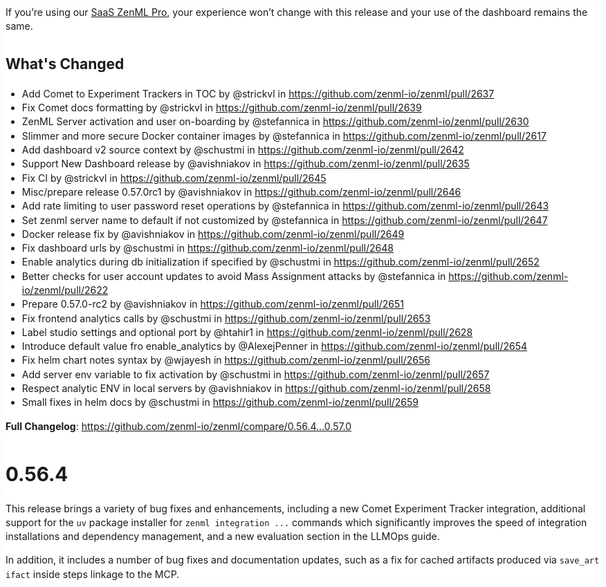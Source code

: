 If you’re using our [SaaS ZenML Pro](https://cloud.zenml.io/), your experience won’t change with this release and your use of the dashboard remains the same.

## What's Changed
* Add Comet to Experiment Trackers in TOC by @strickvl in https://github.com/zenml-io/zenml/pull/2637
* Fix Comet docs formatting by @strickvl in https://github.com/zenml-io/zenml/pull/2639
* ZenML Server activation and user on-boarding by @stefannica in https://github.com/zenml-io/zenml/pull/2630
* Slimmer and more secure Docker container images by @stefannica in https://github.com/zenml-io/zenml/pull/2617
* Add dashboard v2 source context by @schustmi in https://github.com/zenml-io/zenml/pull/2642
* Support New Dashboard release by @avishniakov in https://github.com/zenml-io/zenml/pull/2635
* Fix CI by @strickvl in https://github.com/zenml-io/zenml/pull/2645
* Misc/prepare release 0.57.0rc1 by @avishniakov in https://github.com/zenml-io/zenml/pull/2646
* Add rate limiting to user password reset operations by @stefannica in https://github.com/zenml-io/zenml/pull/2643
* Set zenml server name to default if not customized by @stefannica in https://github.com/zenml-io/zenml/pull/2647
* Docker release fix by @avishniakov in https://github.com/zenml-io/zenml/pull/2649
* Fix dashboard urls by @schustmi in https://github.com/zenml-io/zenml/pull/2648
* Enable analytics during db initialization if specified by @schustmi in https://github.com/zenml-io/zenml/pull/2652
* Better checks for user account updates to avoid Mass Assignment attacks by @stefannica in https://github.com/zenml-io/zenml/pull/2622
* Prepare 0.57.0-rc2 by @avishniakov in https://github.com/zenml-io/zenml/pull/2651
* Fix frontend analytics calls by @schustmi in https://github.com/zenml-io/zenml/pull/2653
* Label studio settings and optional port by @htahir1 in https://github.com/zenml-io/zenml/pull/2628
* Introduce default value fro enable_analytics by @AlexejPenner in https://github.com/zenml-io/zenml/pull/2654
* Fix helm chart notes syntax by @wjayesh in https://github.com/zenml-io/zenml/pull/2656
* Add server env variable to fix activation by @schustmi in https://github.com/zenml-io/zenml/pull/2657
* Respect analytic ENV in local servers by @avishniakov in https://github.com/zenml-io/zenml/pull/2658
* Small fixes in helm docs by @schustmi in https://github.com/zenml-io/zenml/pull/2659


**Full Changelog**: https://github.com/zenml-io/zenml/compare/0.56.4...0.57.0

# 0.56.4

This release brings a variety of bug fixes and enhancements, including a new
Comet Experiment Tracker integration, additional support for the `uv` package
installer for `zenml integration ...` commands which significantly improves
the speed of integration installations and dependency management, and a new
evaluation section in the LLMOps guide.

In addition, it includes a number of bug fixes and documentation updates, such
as a fix for cached artifacts produced via `save_artifact` inside steps linkage
to the MCP.

